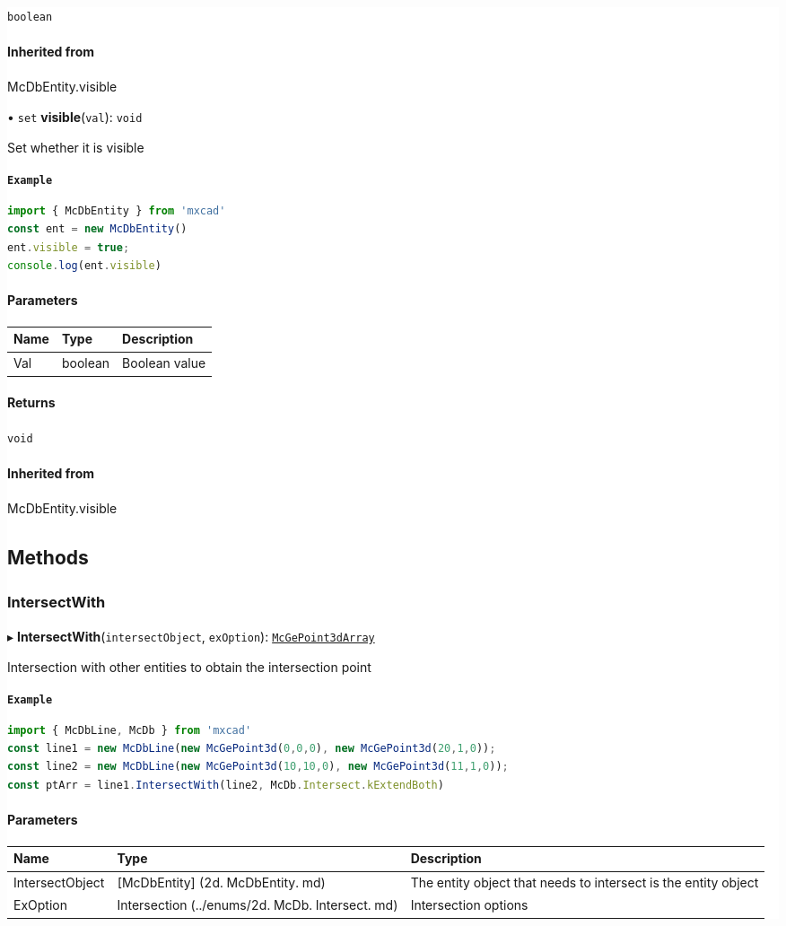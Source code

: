 `boolean`

#### Inherited from

McDbEntity.visible

• `set` **visible**(`val`): `void`

Set whether it is visible

**`Example`**

```ts
import { McDbEntity } from 'mxcad'
const ent = new McDbEntity()
ent.visible = true;
console.log(ent.visible)
```

#### Parameters

| Name | Type | Description |
| :------ | :------ | :------ |
|Val | boolean | Boolean value|

#### Returns

`void`

#### Inherited from

McDbEntity.visible

## Methods

### IntersectWith

▸ **IntersectWith**(`intersectObject`, `exOption`): [`McGePoint3dArray`](2d.McGePoint3dArray.md)

Intersection with other entities to obtain the intersection point

**`Example`**

```ts
import { McDbLine, McDb } from 'mxcad'
const line1 = new McDbLine(new McGePoint3d(0,0,0), new McGePoint3d(20,1,0));
const line2 = new McDbLine(new McGePoint3d(10,10,0), new McGePoint3d(11,1,0));
const ptArr = line1.IntersectWith(line2, McDb.Intersect.kExtendBoth)
```

#### Parameters

| Name | Type | Description |
| :------ | :------ | :------ |
|IntersectObject | [McDbEntity] (2d. McDbEntity. md) | The entity object that needs to intersect is the entity object|
|ExOption | Intersection (../enums/2d. McDb. Intersect. md) | Intersection options|
